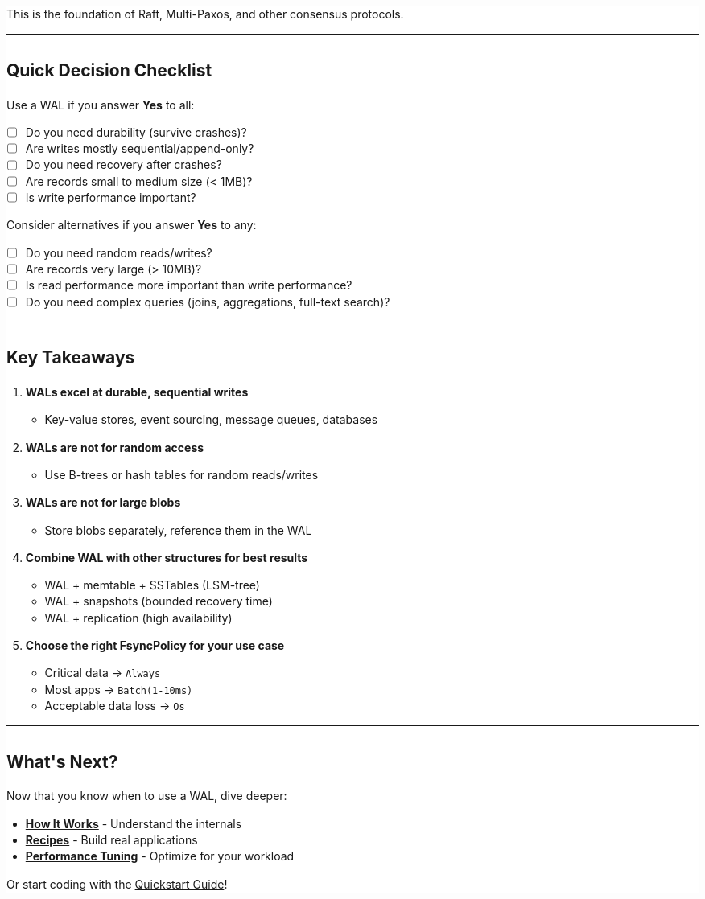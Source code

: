 This is the foundation of Raft, Multi-Paxos, and other consensus protocols.

---

## Quick Decision Checklist

Use a WAL if you answer **Yes** to all:

- [ ] Do you need durability (survive crashes)?
- [ ] Are writes mostly sequential/append-only?
- [ ] Do you need recovery after crashes?
- [ ] Are records small to medium size (< 1MB)?
- [ ] Is write performance important?

Consider alternatives if you answer **Yes** to any:

- [ ] Do you need random reads/writes?
- [ ] Are records very large (> 10MB)?
- [ ] Is read performance more important than write performance?
- [ ] Do you need complex queries (joins, aggregations, full-text search)?

---

## Key Takeaways

1. **WALs excel at durable, sequential writes**
   - Key-value stores, event sourcing, message queues, databases

2. **WALs are not for random access**
   - Use B-trees or hash tables for random reads/writes

3. **WALs are not for large blobs**
   - Store blobs separately, reference them in the WAL

4. **Combine WAL with other structures for best results**
   - WAL + memtable + SSTables (LSM-tree)
   - WAL + snapshots (bounded recovery time)
   - WAL + replication (high availability)

5. **Choose the right FsyncPolicy for your use case**
   - Critical data → `Always`
   - Most apps → `Batch(1-10ms)`
   - Acceptable data loss → `Os`

---

## What's Next?

Now that you know when to use a WAL, dive deeper:

- **[How It Works](../how-it-works/)** - Understand the internals
- **[Recipes](../recipes/)** - Build real applications
- **[Performance Tuning](../performance/tuning)** - Optimize for your workload

Or start coding with the [Quickstart Guide](../getting-started/quickstart)!
